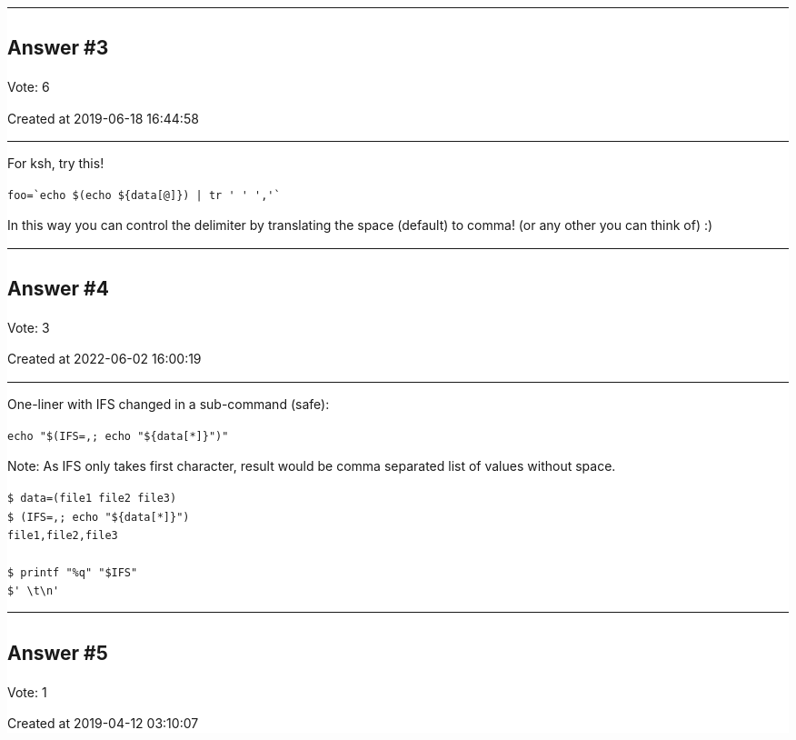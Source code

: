 ------------
    
    
## Answer \#3

 Vote: 6

Created at 2019-06-18 16:44:58

------------

For ksh, try this!

```
foo=`echo $(echo ${data[@]}) | tr ' ' ','`
```


In this way you can control the delimiter by translating the space (default) to comma! (or any other you can think of) :)


------------
    
    
## Answer \#4

 Vote: 3

Created at 2022-06-02 16:00:19

------------

One-liner with IFS changed in a sub-command (safe):
```
echo "$(IFS=,; echo "${data[*]}")"
```

Note: As IFS only takes first character, result would be comma separated list of values without space.
```
$ data=(file1 file2 file3)
$ (IFS=,; echo "${data[*]}")
file1,file2,file3

$ printf "%q" "$IFS"
$' \t\n'
```



------------
    
    
## Answer \#5

 Vote: 1

Created at 2019-04-12 03:10:07
